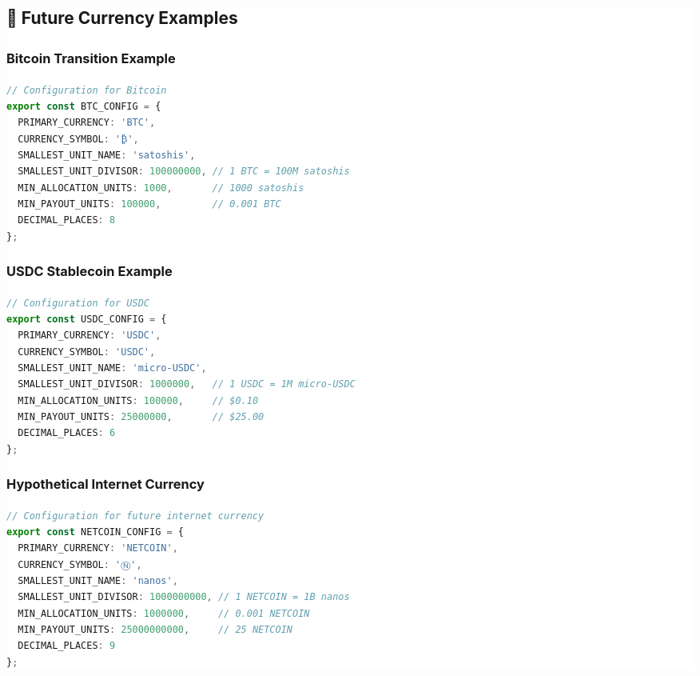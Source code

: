 
## 🎯 **Future Currency Examples**

### **Bitcoin Transition Example**
```typescript
// Configuration for Bitcoin
export const BTC_CONFIG = {
  PRIMARY_CURRENCY: 'BTC',
  CURRENCY_SYMBOL: '₿',
  SMALLEST_UNIT_NAME: 'satoshis',
  SMALLEST_UNIT_DIVISOR: 100000000, // 1 BTC = 100M satoshis
  MIN_ALLOCATION_UNITS: 1000,       // 1000 satoshis
  MIN_PAYOUT_UNITS: 100000,         // 0.001 BTC
  DECIMAL_PLACES: 8
};
```

### **USDC Stablecoin Example**
```typescript
// Configuration for USDC
export const USDC_CONFIG = {
  PRIMARY_CURRENCY: 'USDC',
  CURRENCY_SYMBOL: 'USDC',
  SMALLEST_UNIT_NAME: 'micro-USDC',
  SMALLEST_UNIT_DIVISOR: 1000000,   // 1 USDC = 1M micro-USDC
  MIN_ALLOCATION_UNITS: 100000,     // $0.10
  MIN_PAYOUT_UNITS: 25000000,       // $25.00
  DECIMAL_PLACES: 6
};
```

### **Hypothetical Internet Currency**
```typescript
// Configuration for future internet currency
export const NETCOIN_CONFIG = {
  PRIMARY_CURRENCY: 'NETCOIN',
  CURRENCY_SYMBOL: 'Ⓝ',
  SMALLEST_UNIT_NAME: 'nanos',
  SMALLEST_UNIT_DIVISOR: 1000000000, // 1 NETCOIN = 1B nanos
  MIN_ALLOCATION_UNITS: 1000000,     // 0.001 NETCOIN
  MIN_PAYOUT_UNITS: 25000000000,     // 25 NETCOIN
  DECIMAL_PLACES: 9
};
```

